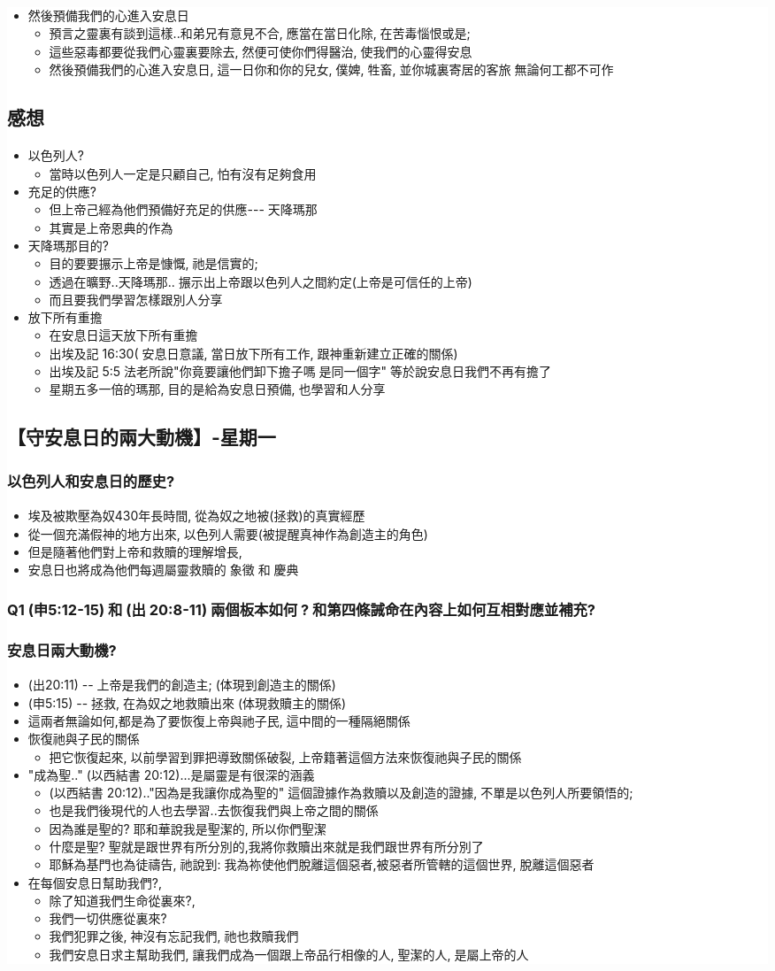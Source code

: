 - 然後預備我們的心進入安息日
	- 預言之靈裏有談到這樣..和弟兄有意見不合, 應當在當日化除, 在苦毒惱恨或是;
	- 這些惡毒都要從我們心靈裏要除去,  然便可使你們得醫治, 使我們的心靈得安息
	- 然後預備我們的心進入安息日, 這一日你和你的兒女, 僕婢, 牲畜, 並你城裏寄居的客旅 無論何工都不可作


## 感想
- 以色列人?
	- 當時以色列人一定是只顧自己, 怕有沒有足夠食用
- 充足的供應?
	- 但上帝己經為他們預備好充足的供應--- 天降瑪那
	- 其實是上帝恩典的作為
- 天降瑪那目的?
	- 目的要要搌示上帝是慷慨, 祂是信實的;
	- 透過在曠野..天降瑪那..  搌示出上帝跟以色列人之間約定(上帝是可信任的上帝)
	- 而且要我們學習怎樣跟別人分享
- 放下所有重擔
	- 在安息日這天放下所有重擔
	- 出埃及記 16:30( 安息日意議, 當日放下所有工作, 跟神重新建立正確的關係)
	- 出埃及記 5:5 法老所說"你竟要讓他們卸下擔子嗎 是同一個字" 等於說安息日我們不再有擔了 
	- 星期五多一倍的瑪那, 目的是給為安息日預備, 也學習和人分享



## 【守安息日的兩大動機】-星期一


### 以色列人和安息日的歷史?
- 埃及被欺壓為奴430年長時間, 從為奴之地被(拯救)的真實經歷
- 從一個充滿假神的地方出來, 以色列人需要(被提醒真神作為創造主的角色)
- 但是隨著他們對上帝和救贖的理解增長, 
- 安息日也將成為他們每週屬靈救贖的 象徵 和 慶典


### Q1 (申5:12-15) 和 (出 20:8-11) 兩個板本如何 ? 和第四條誡命在內容上如何互相對應並補充?



### 安息日兩大動機?
- (出20:11) -- 上帝是我們的創造主;    (体現到創造主的關係)
- (申5:15) -- 拯救, 在為奴之地救贖出來 (体現救贖主的關係)
- 這兩者無論如何,都是為了要恢復上帝與祂子民, 這中間的一種隔絕關係
- 恢復祂與子民的關係
	- 把它恢復起來, 以前學習到罪把導致關係破裂, 上帝籍著這個方法來恢復祂與子民的關係
- "成為聖.." (以西結書 20:12)...是屬靈是有很深的涵義
	- (以西結書 20:12).."因為是我讓你成為聖的" 這個證據作為救贖以及創造的證據, 不單是以色列人所要領悟的;
	- 也是我們後現代的人也去學習..去恢復我們與上帝之間的關係
	- 因為誰是聖的? 耶和華說我是聖潔的, 所以你們聖潔
	- 什麼是聖? 聖就是跟世界有所分別的,我將你救贖出來就是我們跟世界有所分別了
	- 耶穌為基門也為徒禱告, 祂說到: 我為祢使他們脫離這個惡者,被惡者所管轄的這個世界, 脫離這個惡者	
- 在每個安息日幫助我們?, 
	- 除了知道我們生命從裏來?, 
	- 我們一切供應從裏來? 
	- 我們犯罪之後, 神沒有忘記我們, 祂也救贖我們
	- 我們安息日求主幫助我們, 讓我們成為一個跟上帝品行相像的人, 聖潔的人, 是屬上帝的人
